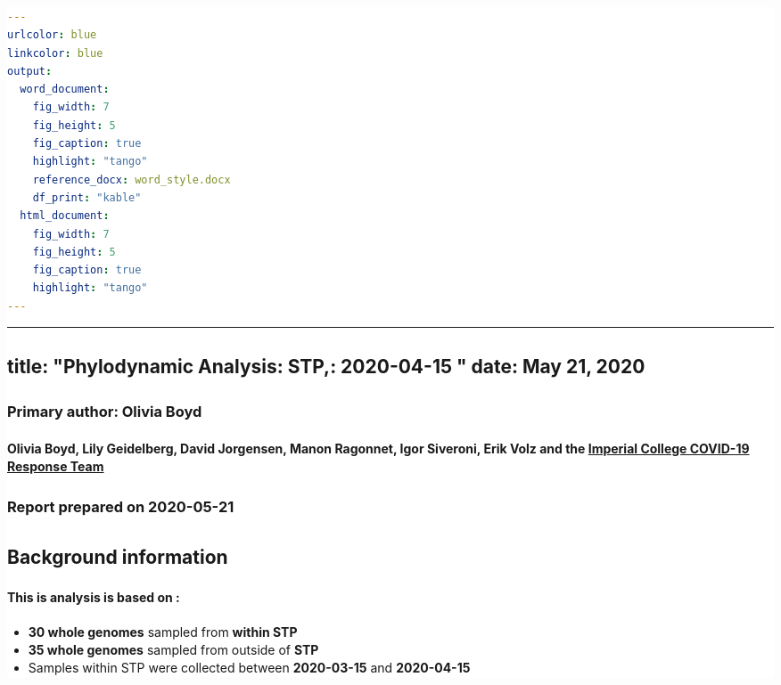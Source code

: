 ```yaml
---
urlcolor: blue
linkcolor: blue
output:
  word_document:
    fig_width: 7
    fig_height: 5
    fig_caption: true
    highlight: "tango"
    reference_docx: word_style.docx
    df_print: "kable"
  html_document:
    fig_width: 7
    fig_height: 5
    fig_caption: true
    highlight: "tango"
---
```









---
title: "Phylodynamic Analysis: STP,: 2020-04-15 "
date: May 21, 2020
---





### Primary author: Olivia Boyd

#### Olivia Boyd, Lily Geidelberg, David Jorgensen, Manon Ragonnet, Igor Siveroni, Erik Volz and the [Imperial College COVID-19 Response Team](http://sarscov2phylodynamics.org/about/)

### Report prepared on 2020-05-21





## Background information  




#### This is analysis is based on : 
  
* **30 whole genomes** sampled from **within STP**
* **35 whole genomes** sampled from outside of **STP**
* Samples within STP were collected between **2020-03-15** and **2020-04-15**
